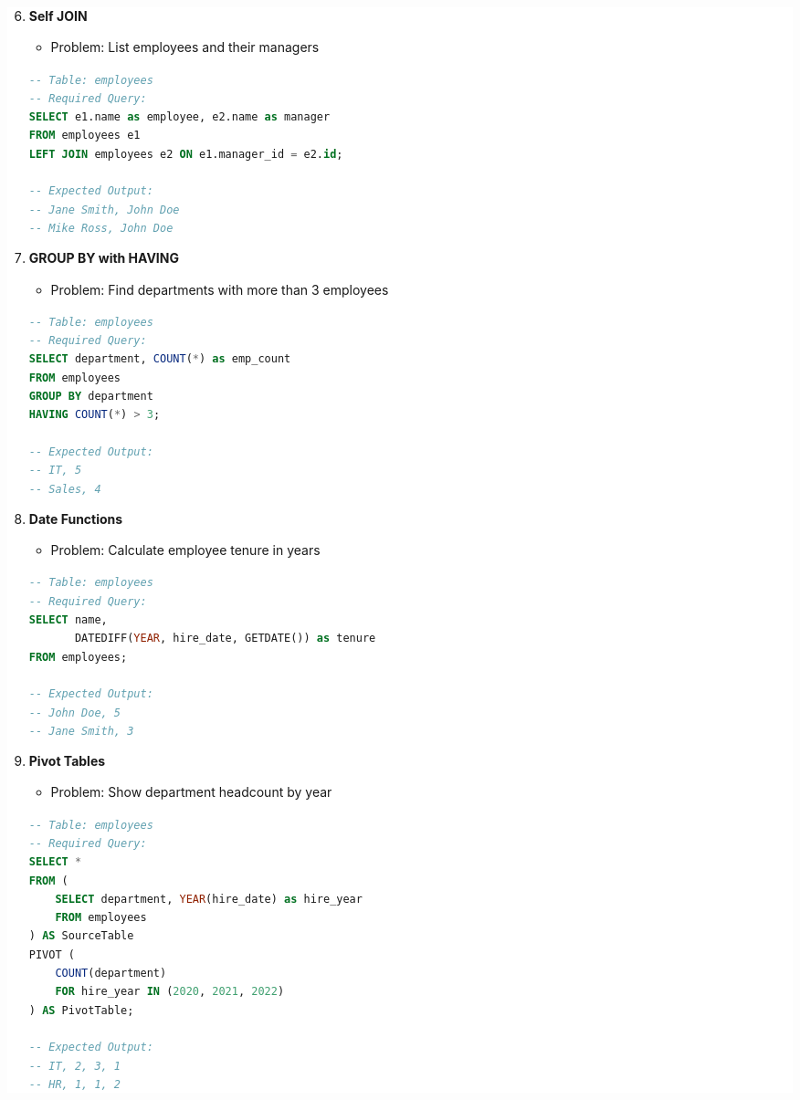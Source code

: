 6. **Self JOIN**
   - Problem: List employees and their managers
   ```sql
   -- Table: employees
   -- Required Query:
   SELECT e1.name as employee, e2.name as manager
   FROM employees e1
   LEFT JOIN employees e2 ON e1.manager_id = e2.id;

   -- Expected Output:
   -- Jane Smith, John Doe
   -- Mike Ross, John Doe
   ```

7. **GROUP BY with HAVING**
   - Problem: Find departments with more than 3 employees
   ```sql
   -- Table: employees
   -- Required Query:
   SELECT department, COUNT(*) as emp_count
   FROM employees
   GROUP BY department
   HAVING COUNT(*) > 3;

   -- Expected Output:
   -- IT, 5
   -- Sales, 4
   ```

8. **Date Functions**
   - Problem: Calculate employee tenure in years
   ```sql
   -- Table: employees
   -- Required Query:
   SELECT name, 
          DATEDIFF(YEAR, hire_date, GETDATE()) as tenure
   FROM employees;

   -- Expected Output:
   -- John Doe, 5
   -- Jane Smith, 3
   ```

9. **Pivot Tables**
   - Problem: Show department headcount by year
   ```sql
   -- Table: employees
   -- Required Query:
   SELECT *
   FROM (
       SELECT department, YEAR(hire_date) as hire_year
       FROM employees
   ) AS SourceTable
   PIVOT (
       COUNT(department)
       FOR hire_year IN (2020, 2021, 2022)
   ) AS PivotTable;

   -- Expected Output:
   -- IT, 2, 3, 1
   -- HR, 1, 1, 2
   ```
